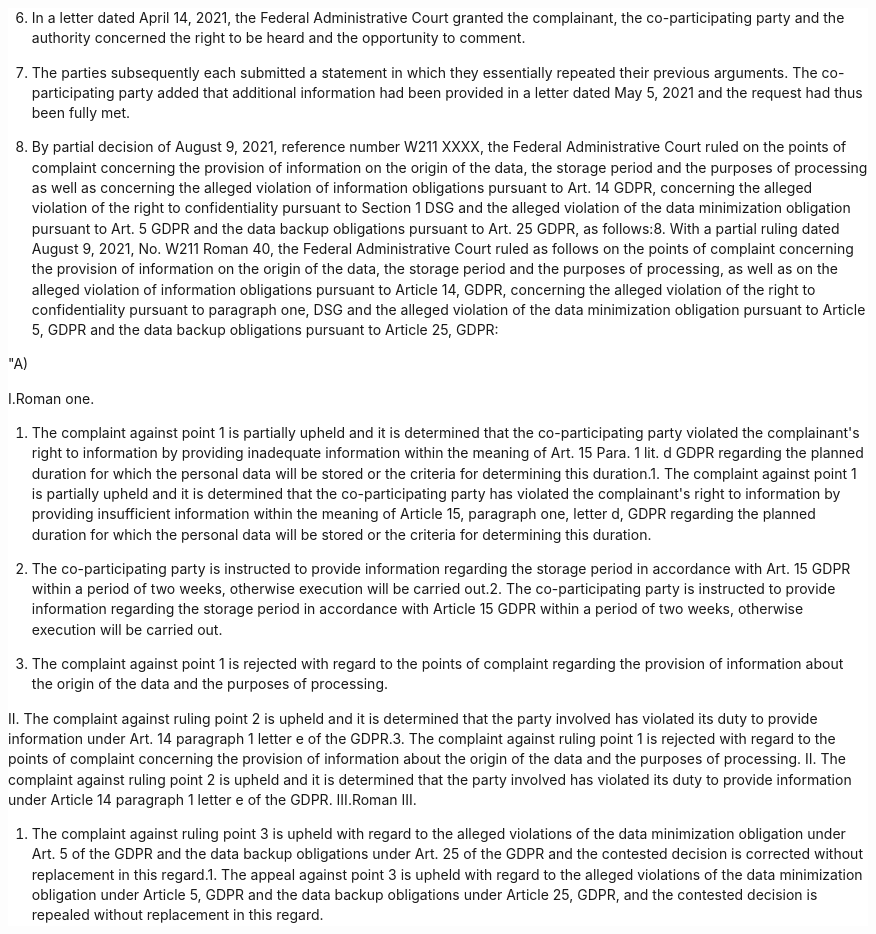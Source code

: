 6. In a letter dated April 14, 2021, the Federal Administrative Court granted the complainant, the co-participating party and the authority concerned the right to be heard and the opportunity to comment.

7. The parties subsequently each submitted a statement in which they essentially repeated their previous arguments. The co-participating party added that additional information had been provided in a letter dated May 5, 2021 and the request had thus been fully met.

8. By partial decision of August 9, 2021, reference number W211 XXXX, the Federal Administrative Court ruled on the points of complaint concerning the provision of information on the origin of the data, the storage period and the purposes of processing as well as concerning the alleged violation of information obligations pursuant to Art. 14 GDPR, concerning the alleged violation of the right to confidentiality pursuant to Section 1 DSG and the alleged violation of the data minimization obligation pursuant to Art. 5 GDPR and the data backup obligations pursuant to Art. 25 GDPR, as follows:8. With a partial ruling dated August 9, 2021, No. W211 Roman 40, the Federal Administrative Court ruled as follows on the points of complaint concerning the provision of information on the origin of the data, the storage period and the purposes of processing, as well as on the alleged violation of information obligations pursuant to Article 14, GDPR, concerning the alleged violation of the right to confidentiality pursuant to paragraph one, DSG and the alleged violation of the data minimization obligation pursuant to Article 5, GDPR and the data backup obligations pursuant to Article 25, GDPR:

"A)

I.Roman one.

1. The complaint against point 1 is partially upheld and it is determined that the co-participating party violated the complainant's right to information by providing inadequate information within the meaning of Art. 15 Para. 1 lit. d GDPR regarding the planned duration for which the personal data will be stored or the criteria for determining this duration.1. The complaint against point 1 is partially upheld and it is determined that the co-participating party has violated the complainant's right to information by providing insufficient information within the meaning of Article 15, paragraph one, letter d, GDPR regarding the planned duration for which the personal data will be stored or the criteria for determining this duration.

2. The co-participating party is instructed to provide information regarding the storage period in accordance with Art. 15 GDPR within a period of two weeks, otherwise execution will be carried out.2. The co-participating party is instructed to provide information regarding the storage period in accordance with Article 15 GDPR within a period of two weeks, otherwise execution will be carried out.

3. The complaint against point 1 is rejected with regard to the points of complaint regarding the provision of information about the origin of the data and the purposes of processing.

II. The complaint against ruling point 2 is upheld and it is determined that the party involved has violated its duty to provide information under Art. 14 paragraph 1 letter e of the GDPR.3. The complaint against ruling point 1 is rejected with regard to the points of complaint concerning the provision of information about the origin of the data and the purposes of processing.
II. The complaint against ruling point 2 is upheld and it is determined that the party involved has violated its duty to provide information under Article 14 paragraph 1 letter e of the GDPR.
III.Roman III.
1. The complaint against ruling point 3 is upheld with regard to the alleged violations of the data minimization obligation under Art. 5 of the GDPR and the data backup obligations under Art. 25 of the GDPR and the contested decision is corrected without replacement in this regard.1. The appeal against point 3 is upheld with regard to the alleged violations of the data minimization obligation under Article 5, GDPR and the data backup obligations under Article 25, GDPR, and the contested decision is repealed without replacement in this regard.
